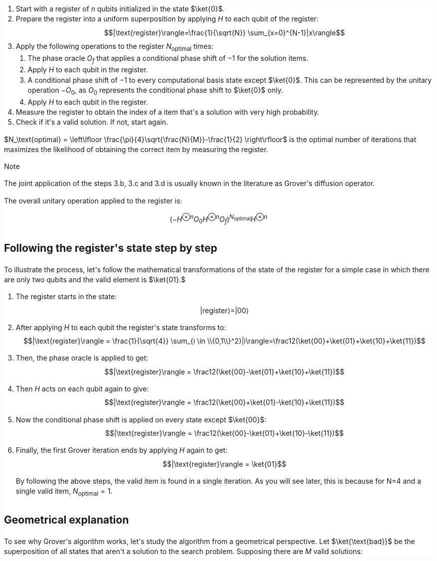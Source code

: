 1. Start with a register of $n$ qubits initialized in the state $\ket{0}$.
1. Prepare the register into a uniform superposition by applying $H$ to each qubit of the register: $$|\text{register}\rangle=\frac{1}{\sqrt{N}} \sum_{x=0}^{N-1}|x\rangle$$
1. Apply the following operations to the register $N_{\text{optimal}}$ times:
   1. The phase oracle $O_f$ that applies a conditional phase shift of $-1$ for the solution items.
   1. Apply $H$ to each qubit in the register.
   1. A conditional phase shift of $-1$ to every computational basis state except $\ket{0}$. This can be represented by the unitary operation $-O_0$, as $O_0$ represents the conditional phase shift to $\ket{0}$ only.
   1. Apply $H$ to each qubit in the register.
1. Measure the register to obtain the index of a item that's a solution with very high probability.
1. Check if it's a valid solution. If not, start again.

$N_\text{optimal} = \left\lfloor \frac{\pi}{4}\sqrt{\frac{N}{M}}-\frac{1}{2} \right\rfloor$ is the optimal number of iterations that maximizes the likelihood of obtaining the correct item by measuring the register.

> [!NOTE]
> The joint application of the steps 3.b, 3.c and 3.d is usually known in the literature as Grover's diffusion operator.

The overall unitary operation applied to the register is:

$$(-H^{\otimes n}O_0H^{\otimes n}O_f)^{N_{\text{optimal}}}H^{\otimes n}$$

## Following the register's state step by step

To illustrate the process, let's follow the mathematical transformations of the state of the register for a simple case in which there are only two qubits and the valid element is $\ket{01}.$

1. The register starts in the state:
   $$|\text{register}\rangle=|00\rangle$$

1. After applying $H$ to each qubit the register's state transforms to:
   $$|\text{register}\rangle = \frac{1}{\sqrt{4}} \sum_{i \in \\{0,1\\}^2}|i\rangle=\frac12(\ket{00}+\ket{01}+\ket{10}+\ket{11})$$

1. Then, the phase oracle is applied to get:
   $$|\text{register}\rangle = \frac12(\ket{00}-\ket{01}+\ket{10}+\ket{11})$$

1. Then $H$ acts on each qubit again to give:
   $$|\text{register}\rangle = \frac12(\ket{00}+\ket{01}-\ket{10}+\ket{11})$$

1. Now the conditional phase shift is applied on every state except $\ket{00}$:
   $$|\text{register}\rangle = \frac12(\ket{00}-\ket{01}+\ket{10}-\ket{11})$$

1. Finally, the first Grover iteration ends by applying $H$ again to get:
   $$|\text{register}\rangle = \ket{01}$$

   By following the above steps, the valid item is found in a single iteration. As you will see later, this is because for N=4 and a single valid item, $N_\text{optimal}=1$.

## Geometrical explanation

To see why Grover's algorithm works, let's study the algorithm from a geometrical perspective. Let $\ket{\text{bad}}$ be the superposition of all states that aren't a solution to the search problem. Supposing there are $M$ valid solutions:
